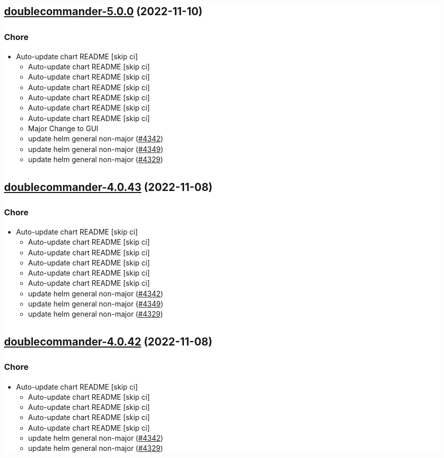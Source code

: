   


## [doublecommander-5.0.0](https://github.com/truecharts/charts/compare/doublecommander-4.0.40...doublecommander-5.0.0) (2022-11-10)

### Chore

- Auto-update chart README [skip ci]
  - Auto-update chart README [skip ci]
  - Auto-update chart README [skip ci]
  - Auto-update chart README [skip ci]
  - Auto-update chart README [skip ci]
  - Auto-update chart README [skip ci]
  - Auto-update chart README [skip ci]
  - Major Change to GUI
  - update helm general non-major ([#4342](https://github.com/truecharts/charts/issues/4342))
  - update helm general non-major ([#4349](https://github.com/truecharts/charts/issues/4349))
  - update helm general non-major ([#4329](https://github.com/truecharts/charts/issues/4329))




## [doublecommander-4.0.43](https://github.com/truecharts/charts/compare/doublecommander-4.0.40...doublecommander-4.0.43) (2022-11-08)

### Chore

- Auto-update chart README [skip ci]
  - Auto-update chart README [skip ci]
  - Auto-update chart README [skip ci]
  - Auto-update chart README [skip ci]
  - Auto-update chart README [skip ci]
  - Auto-update chart README [skip ci]
  - update helm general non-major ([#4342](https://github.com/truecharts/charts/issues/4342))
  - update helm general non-major ([#4349](https://github.com/truecharts/charts/issues/4349))
  - update helm general non-major ([#4329](https://github.com/truecharts/charts/issues/4329))




## [doublecommander-4.0.42](https://github.com/truecharts/charts/compare/doublecommander-4.0.40...doublecommander-4.0.42) (2022-11-08)

### Chore

- Auto-update chart README [skip ci]
  - Auto-update chart README [skip ci]
  - Auto-update chart README [skip ci]
  - Auto-update chart README [skip ci]
  - Auto-update chart README [skip ci]
  - update helm general non-major ([#4342](https://github.com/truecharts/charts/issues/4342))
  - update helm general non-major ([#4329](https://github.com/truecharts/charts/issues/4329))
